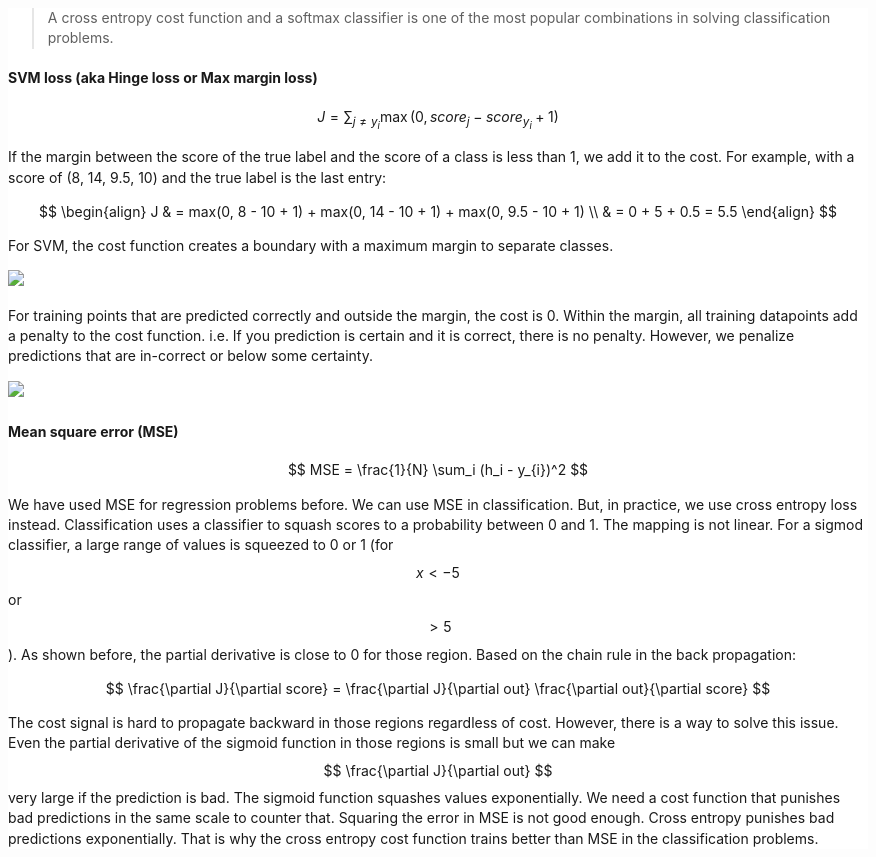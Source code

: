 > A cross entropy cost function and a softmax classifier is one of the most popular combinations in solving classification problems.

#### SVM loss (aka Hinge loss or Max margin loss)

$$
J = \sum_{j\neq y_i} \max(0, score_j - score_{y_i} + 1)
$$

If the margin between the score of the true label and the score of a class is less than 1, we add it to the cost.  For example, with a score of (8, 14, 9.5, 10) and the true label is the last entry:

$$
\begin{align}
J & = max(0, 8 - 10 + 1) + max(0, 14 - 10 + 1) + max(0, 9.5 - 10 + 1) \\
& = 0 + 5 + 0.5 = 5.5
\end{align}
$$

For SVM, the cost function creates a boundary with a maximum margin to separate classes. 

<div class="imgcap">
<img src="/assets/ml/svm2.png" style="border:none;width:40%">
</div>

For training points that are predicted correctly and outside the margin, the cost is 0. Within the margin, all training datapoints add a penalty to the cost function. i.e. If you prediction is certain and it is correct, there is no penalty. However, we penalize predictions that are in-correct or below some certainty.

<div class="imgcap">
<img src="/assets/ml/svm22.png" style="border:none;width:40%">
</div>

#### Mean square error (MSE)

$$
MSE = \frac{1}{N} \sum_i (h_i - y_{i})^2
$$

We have used MSE for regression problems before. We can use MSE in classification. But, in practice, we use cross entropy loss instead. Classification uses a classifier to squash scores to a probability between 0 and 1. The mapping is not linear. For a sigmod classifier, a large range of values is squeezed to 0 or 1 (for $$x < -5$$ or $$ > 5$$). As shown before, the partial derivative is close to 0 for those region. Based on the chain rule in the back propagation:

$$
\frac{\partial J}{\partial score} = \frac{\partial J}{\partial out} \frac{\partial out}{\partial score}
$$

The cost signal is hard to propagate backward in those regions regardless of cost. However, there is a way to solve this issue. Even the partial derivative of the sigmoid function in those regions is small but we can make 
$$ 
\frac{\partial J}{\partial out} 
$$ 
very large if the prediction is bad. The sigmoid function squashes values exponentially. We need a cost function that punishes bad predictions in the same scale to counter that. Squaring the error in MSE is not good enough. Cross entropy punishes bad predictions exponentially. That is why the cross entropy cost function trains better than MSE in the classification problems.
